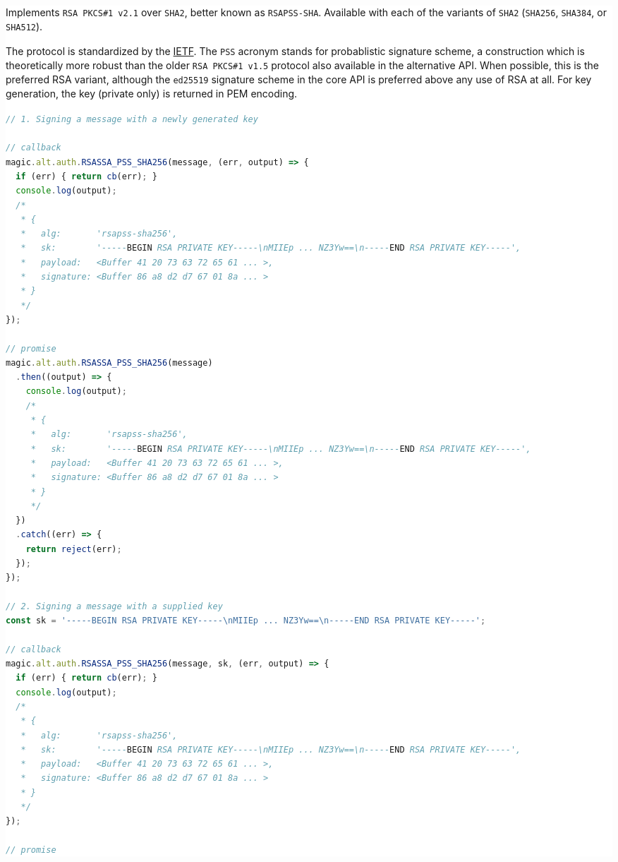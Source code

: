 Implements `RSA PKCS#1 v2.1` over `SHA2`, better known as `RSAPSS-SHA`. Available with each of the variants of `SHA2` (`SHA256`, `SHA384`, or `SHA512`).

The protocol is standardized by the [IETF](https://tools.ietf.org/html/rfc3447). The `PSS` acronym stands for probablistic signature scheme, a construction which is theoretically more robust than the older `RSA PKCS#1 v1.5` protocol also available in the alternative API. When possible, this is the preferred RSA variant, although the `ed25519` signature scheme in the core API is preferred above any use of RSA at all. For key generation, the key (private only) is returned in PEM encoding.

```js
// 1. Signing a message with a newly generated key

// callback
magic.alt.auth.RSASSA_PSS_SHA256(message, (err, output) => {
  if (err) { return cb(err); }
  console.log(output);
  /*
   * {
   *   alg:       'rsapss-sha256',
   *   sk:        '-----BEGIN RSA PRIVATE KEY-----\nMIIEp ... NZ3Yw==\n-----END RSA PRIVATE KEY-----',
   *   payload:   <Buffer 41 20 73 63 72 65 61 ... >,
   *   signature: <Buffer 86 a8 d2 d7 67 01 8a ... >
   * }
   */
});

// promise
magic.alt.auth.RSASSA_PSS_SHA256(message)
  .then((output) => {
    console.log(output);
    /*
     * {
     *   alg:       'rsapss-sha256',
     *   sk:        '-----BEGIN RSA PRIVATE KEY-----\nMIIEp ... NZ3Yw==\n-----END RSA PRIVATE KEY-----',
     *   payload:   <Buffer 41 20 73 63 72 65 61 ... >,
     *   signature: <Buffer 86 a8 d2 d7 67 01 8a ... >
     * }
     */
  })
  .catch((err) => {
    return reject(err);
  });
});

// 2. Signing a message with a supplied key
const sk = '-----BEGIN RSA PRIVATE KEY-----\nMIIEp ... NZ3Yw==\n-----END RSA PRIVATE KEY-----';

// callback
magic.alt.auth.RSASSA_PSS_SHA256(message, sk, (err, output) => {
  if (err) { return cb(err); }
  console.log(output);
  /*
   * {
   *   alg:       'rsapss-sha256',
   *   sk:        '-----BEGIN RSA PRIVATE KEY-----\nMIIEp ... NZ3Yw==\n-----END RSA PRIVATE KEY-----',
   *   payload:   <Buffer 41 20 73 63 72 65 61 ... >,
   *   signature: <Buffer 86 a8 d2 d7 67 01 8a ... >
   * }
   */
});

// promise
```